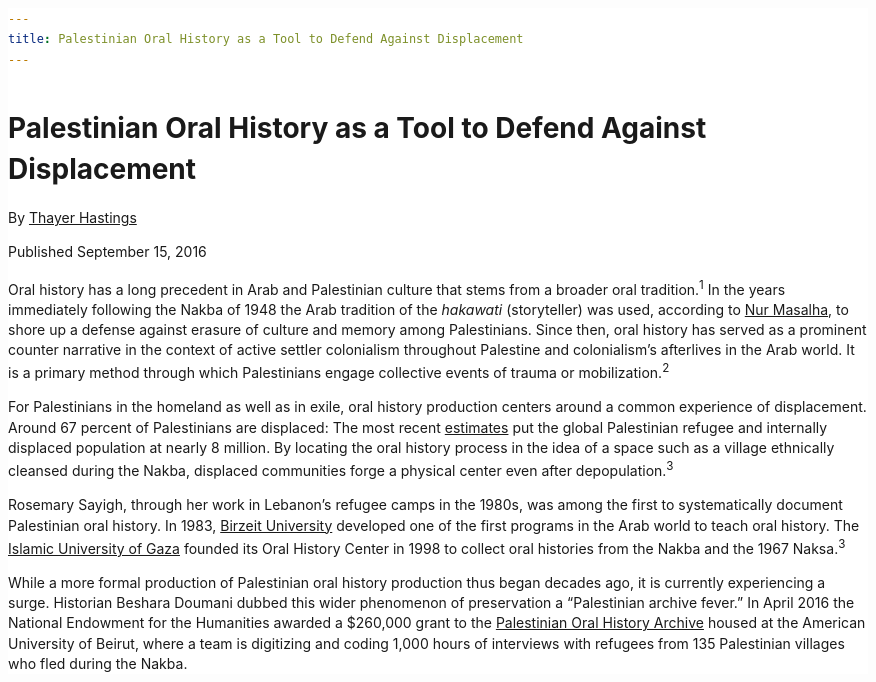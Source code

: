 ```yaml
---
title: Palestinian Oral History as a Tool to Defend Against Displacement
---
```


# Palestinian Oral History as a Tool to Defend Against Displacement

By [Thayer Hastings](https://al-shabaka.org/en/author/thayer-hastings/)

Published September 15, 2016

Oral history has a long precedent in Arab and Palestinian culture that stems
from a broader oral tradition.<sup>1</sup> In the years immediately following
the Nakba of 1948 the Arab tradition of the _hakawati_ (storyteller) was used,
according to
[Nur Masalha](https://core.ac.uk/download/pdf/4187518.pdf?repositoryId=175), to
shore up a defense against erasure of culture and memory among Palestinians.
Since then, oral history has served as a prominent counter narrative in the
context of active settler colonialism throughout Palestine and colonialism’s
afterlives in the Arab world. It is a primary method through which Palestinians
engage collective events of trauma or mobilization.<sup>2</sup>

For Palestinians in the homeland as well as in exile, oral history production
centers around a common experience of displacement. Around 67 percent of
Palestinians are displaced: The most recent
[estimates](http://badil.org/en/publication/press-releases/60-2015/4506-pr-en-101115-35.html)
put the global Palestinian refugee and internally displaced population at nearly
8 million. By locating the oral history process in the idea of a space such as a
village ethnically cleansed during the Nakba, displaced communities forge a
physical center even after depopulation.<sup>3</sup>

Rosemary Sayigh, through her work in Lebanon’s refugee camps in the 1980s, was
among the first to systematically document Palestinian oral history. In 1983,
[Birzeit University](http://www.tandfonline.com/doi/abs/10.1080/2201473X.2014.955945?journalCode=rset20)
developed one of the first programs in the Arab world to teach oral history. The
[Islamic University of Gaza](https://electronicintifada.net/content/gaza-researchers-determined-record-nakba-generation-time-runs-out/12872)
founded its Oral History Center in 1998 to collect oral histories from the Nakba
and the 1967 Naksa.<sup>3</sup>

While a more formal production of Palestinian oral history production thus began
decades ago, it is currently experiencing a surge. Historian Beshara Doumani
dubbed this wider phenomenon of preservation a “Palestinian archive fever.” In
April 2016 the National Endowment for the Humanities awarded a $260,000 grant to
the
[Palestinian Oral History Archive](http://www.aub.edu.lb/IFI/PROGRAMS/POHA/Pages/index.aspx)
housed at the American University of Beirut, where a team is digitizing and
coding 1,000 hours of interviews with refugees from 135 Palestinian villages who
fled during the Nakba.
